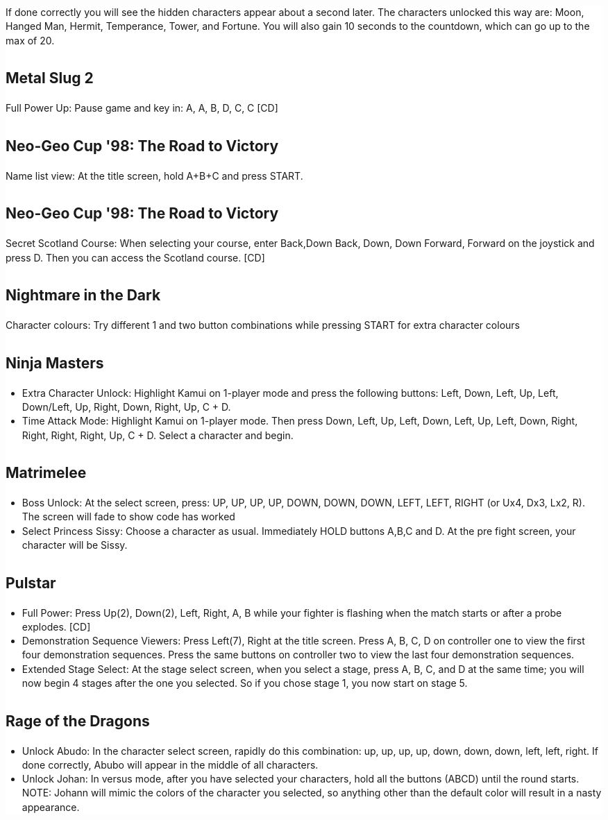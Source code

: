 If done correctly you will see the hidden characters appear about a second later. The characters unlocked this way are: Moon, Hanged Man, Hermit, Temperance, Tower, and Fortune. You will also gain 10 seconds to the countdown, which can go up to the max of 20.

## Metal Slug 2
Full Power Up: Pause game and key in: A, A, B, D, C, C [CD]

## Neo-Geo Cup '98: The Road to Victory
Name list view: At the title screen, hold A+B+C and press START.

## Neo-Geo Cup '98: The Road to Victory
Secret Scotland Course: When selecting your course, enter Back,Down Back, Down, Down Forward, Forward on the joystick and press D. Then you can access the Scotland course. [CD]

## Nightmare in the Dark
Character colours: Try different 1 and two button combinations while pressing START for extra character colours

## Ninja Masters
* Extra Character Unlock: Highlight Kamui on 1-player mode and press the following buttons: Left, Down, Left, Up, Left, Down/Left, Up, Right, Down, Right, Up, C + D.
* Time Attack Mode: Highlight Kamui on 1-player mode. Then press Down, Left, Up, Left, Down, Left, Up, Left, Down, Right, Right, Right, Right, Up, C + D. Select a character and begin.

## Matrimelee
* Boss Unlock: At the select screen, press: UP, UP, UP, UP, DOWN, DOWN, DOWN, LEFT, LEFT, RIGHT (or Ux4, Dx3, Lx2, R). The screen will fade to show code has worked
* Select Princess Sissy: Choose a character as usual. Immediately HOLD buttons A,B,C and D. At the pre fight screen, your character will be Sissy.

## Pulstar
* Full Power: Press Up(2), Down(2), Left, Right, A, B while your fighter is flashing when the match starts or after a probe explodes. [CD]
* Demonstration Sequence Viewers: Press Left(7), Right at the title screen. Press A, B, C, D on controller one to view the first four demonstration sequences. Press the same buttons on controller two to view the last four demonstration sequences.
* Extended Stage Select: At the stage select screen, when you select a stage, press A, B, C, and D at the same time; you will now begin 4 stages after the one you selected. So if you chose stage 1, you now start on stage 5.

## Rage of the Dragons
* Unlock Abudo: In the character select screen, rapidly do this combination: up, up, up, up, down, down, down, left, left, right. If done correctly, Abubo will appear in the middle of all characters.
* Unlock Johan: In versus mode, after you have selected your characters, hold all the buttons (ABCD) until the round starts. NOTE: Johann will mimic the colors of the character you selected, so anything other than the default color will result in a nasty appearance.
